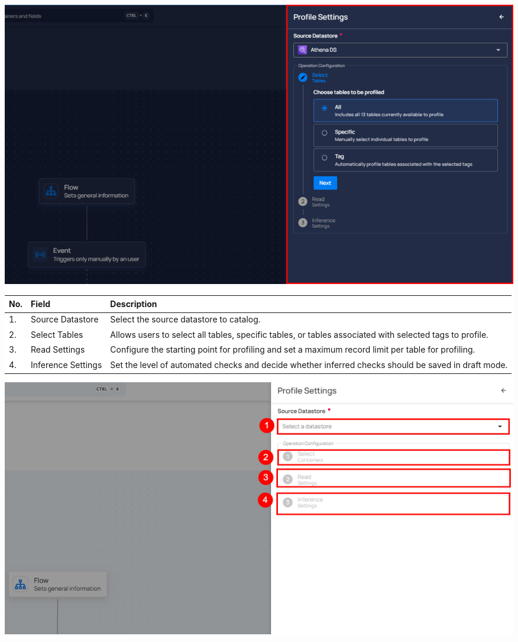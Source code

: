 ![profile](.././assets/flows/profile-dark-29.png#only-dark)

| No. |                    Field |    Description |
| :---- | :---- | :---- |
| 1. | Source Datastore | Select the source datastore to catalog. |
| 2. | Select Tables | Allows users to select all tables, specific tables, or tables associated with selected tags to profile. |
| 3. | Read Settings | Configure the starting point for profiling and set a maximum record limit per table for profiling. |
| 4. | Inference Settings | Set the level of automated checks and decide whether inferred checks should be saved in draft mode. |

![profile](.././assets/flows/profile-light-30.png#only-light)